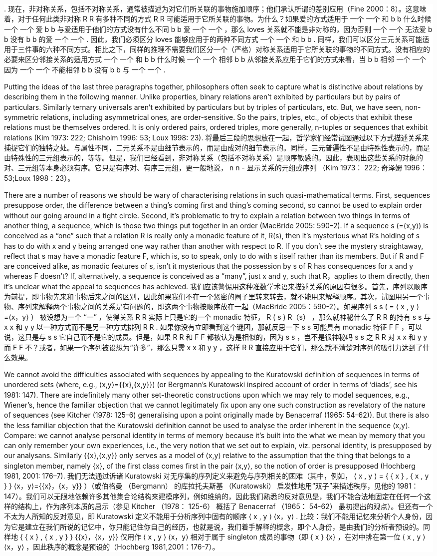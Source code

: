 .
现在，非对称关系，包括不对称关系，通常被描述为对它们所关联的事物施加顺序；他们承认所谓的差别应用（Fine 2000：8）。这意味着，对于任何此类非对称 R R 有多种不同的方式 R R 可能适用于它所关联的事物。为什么？如果爱的方式适用于 一个 一个 和 b b 什么时候 一个 一个 爱 b b 与爱适用于他们的方式没有什么不同 b b 爱 一个 一个 ，那么 loves 关系就不能是非对称的，因为否则 一个 一个 无法爱 b b 没有 b b 的爱 一个 一个 . 因此，我们必须区分 loves 能够应用于的两种不同方式 一个 一个 和 b b . 同样，我们可以区分三元关系可能适用于三件事的六种不同方式。相比之下，同样的推理不需要我们区分一个（严格）对称关系适用于它所关联的事物的不同方式。没有相应的必要来区分邻接关系的适用方式 一个 一个 和 b b 什么时候 一个 一个 相邻 b b 从邻接关系应用于它们的方式来看，当 b b 相邻 一个 一个 因为 一个 一个 不能相邻 b b 没有 b b 与 一个 一个 .

Putting the ideas of the last three paragraphs together, philosophers often seek to capture what is distinctive about relations by describing them in the following manner. Unlike properties, binary relations aren’t exhibited by particulars but by pairs of particulars. Similarly ternary universals aren’t exhibited by particulars but by triples of particulars, etc. But, we have seen, non-symmetric relations, including asymmetrical ones, are order-sensitive. So the pairs, triples, etc., of objects that exhibit these relations must be themselves ordered. It is only ordered pairs, ordered triples, more generally, n-tuples or sequences that exhibit relations (Kim 1973: 222; Chisholm 1996: 53; Loux 1998: 23).
将最后三段的思想放在一起，哲学家们经常试图通过以下方式描述关系来捕捉它们的独特之处。与属性不同，二元关系不是由细节表示的，而是由成对的细节表示的。同样，三元普遍性不是由特殊性表示的，而是由特殊性的三元组表示的，等等。但是，我们已经看到，非对称关系（包括不对称关系）是顺序敏感的。因此，表现出这些关系的对象的对、三元组等本身必须有序。它只是有序对、有序三元组，更一般地说， n n - 显示关系的元组或序列 （Kim 1973： 222; 奇泽姆 1996：53;Loux 1998：23）。

There are a number of reasons we should be wary of characterising relations in such quasi-mathematical terms. First, sequences presuppose order, the difference between a thing’s coming first and thing’s coming second, so cannot be used to explain order without our going around in a tight circle. Second, it’s problematic to try to explain a relation between two things in terms of another thing, a sequence, which is those two things put together in an order (MacBride 2005: 590–2). If a sequence s
(=⟨x,y⟩) is conceived as a “one” such that a relation R is really only a monadic feature of it, R(s), then it’s mysterious what R’s holding of s has to do with x and y being arranged one way rather than another with respect to R. If you don’t see the mystery straightaway, reflect that s may have a monadic feature F, which is, so to speak, only to do with s itself rather than its members. But if R and F are conceived alike, as monadic features of s, isn’t it mysterious that the possession by s of R has consequences for x and y whereas F doesn’t? If, alternatively, a sequence is conceived as a “many”, just x and y, such that R，applies to them directly, then it’s unclear what the appeal to sequences has achieved.
我们应该警惕用这种准数学术语来描述关系的原因有很多。首先，序列以顺序为前提，即事物先来和事物后来之间的区别，因此如果我们不在一个紧密的圈子里转来转去，就不能用来解释顺序。其次，试图用另一个事物、序列来解释两个事物之间的关系是有问题的，即这两个事物按顺序放在一起（MacBride 2005：590-2）。如果序列 s s ( = ⟨ x , y ⟩ =⟨x，y⟩ ） 被设想为一个 “一” ，使得关系 R R 实际上只是它的一个 monadic 特征， R ( s ) R（s） ，那么就神秘什么了 R R 的持有 s s 与 x x 和 y y 以一种方式而不是另一种方式排列 R R . 如果你没有立即看到这个谜团，那就反思一下 s s 可能具有 monadic 特征 F F ，可以说，这只是与 s s 它自己而不是它的成员。但是，如果 R R 和 F F 都被认为是相似的，因为 s s ，岂不是很神秘吗 s s 之 R R 对 x x 和 y y 而 F F 不？或者，如果一个序列被设想为“许多”，那么只需 x x 和 y y ，这样 R R 直接应用于它们，那么就不清楚对序列的吸引力达到了什么效果。

We cannot avoid the difficulties associated with sequences by appealing to the Kuratowski definition of sequences in terms of unordered sets (where, e.g., ⟨x,y⟩={{x},{x,y}}) (or Bergmann’s Kuratowski inspired account of order in terms of ‘diads’, see his 1981: 147). There are indefinitely many other set-theoretic constructions upon which we may rely to model sequences, e.g., Wiener’s, hence the familiar objection that we cannot legitimately fix upon any one such construction as revelatory of the nature of sequences (see Kitcher (1978: 125–6) generalising upon a point originally made by Benacerraf (1965: 54–62)). But there is also the less familiar objection that the Kuratowski definition cannot be used to analyse the order inherent in the sequence ⟨x,y⟩. Compare: we cannot analyse personal identity in terms of memory because it’s built into the what we mean by memory that you can only remember your own experiences, i.e., the very notion that we set out to explain, viz. personal identity, is presupposed by our analysans. Similarly {{x},{x,y}} only serves as a model of ⟨x,y⟩ relative to the assumption that the thing that belongs to a singleton member, namely {x}, of the first class comes first in the pair ⟨x,y⟩, so the notion of order is presupposed (Hochberg 1981, 2001: 176–7).
我们无法通过诉诸 Kuratowski 对无序集的序列定义来避免与序列相关的困难（其中，例如， ⟨ x , y ⟩ = { { x } , { x , y } } ⟨x，y⟩={{x}，{x，y}} ）（或伯格曼 （Bergmann） 的库拉托夫斯基 （Kuratowski） 启发性地用“双子”来描述秩序，见他的 1981：147）。我们可以无限地依赖许多其他集合论结构来建模序列，例如维纳的，因此我们熟悉的反对意见是，我们不能合法地固定在任何一个这样的结构上，作为序列本质的启示（参见 Kitcher （1978： 125-6） 概括了 Benacerraf （1965： 54-62） 最初提出的观点）。但还有一个不太为人所知的反对意见，即 Kuratowski 定义不能用于分析序列中固有的顺序 ⟨ x , y ⟩ ⟨x，y⟩ . 比较：我们不能用记忆来分析个人身份，因为它是建立在我们所说的记忆中，你只能记住你自己的经历，也就是说，我们着手解释的概念，即个人身份，是由我们的分析者预设的。同样地 { { x } , { x , y } } {{x}，{x，y}} 仅用作 ⟨ x , y ⟩ ⟨x，y⟩ 相对于属于 singleton 成员的事物（即 { x } {x} ，在对中排在第一位 ⟨ x , y ⟩ ⟨x，y⟩ ，因此秩序的概念是预设的（Hochberg 1981,2001：176-7）。
